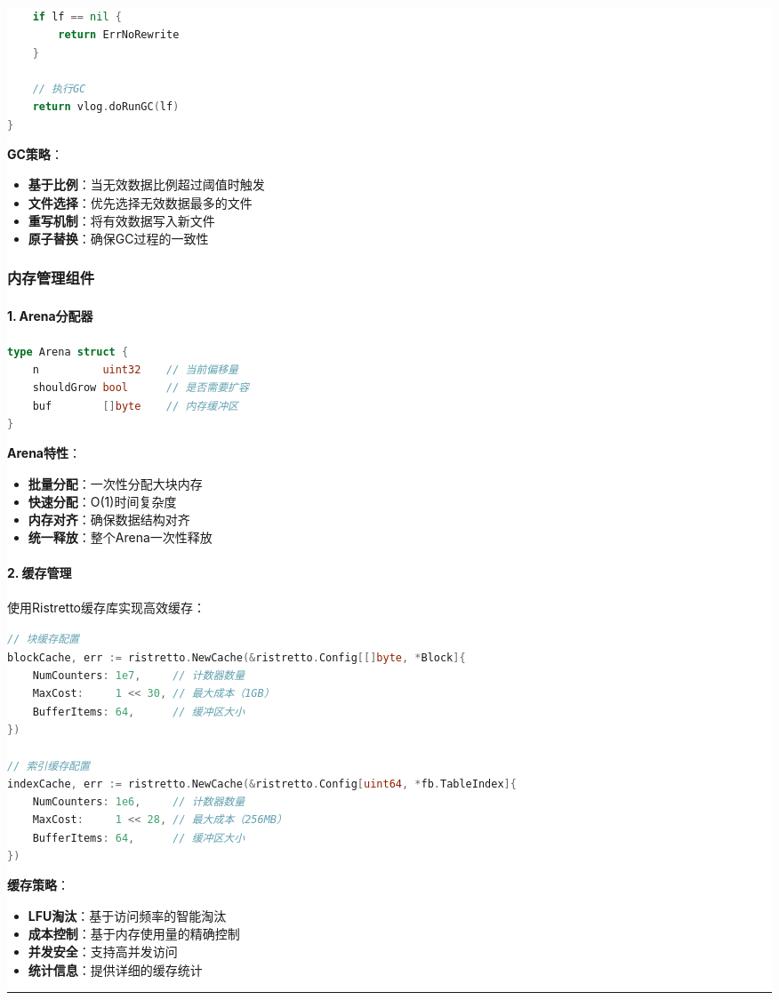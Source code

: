 ```go
    if lf == nil {
        return ErrNoRewrite
    }
    
    // 执行GC
    return vlog.doRunGC(lf)
}
```

**GC策略**：
- **基于比例**：当无效数据比例超过阈值时触发
- **文件选择**：优先选择无效数据最多的文件
- **重写机制**：将有效数据写入新文件
- **原子替换**：确保GC过程的一致性

### 内存管理组件

#### 1. Arena分配器

```go
type Arena struct {
    n          uint32    // 当前偏移量
    shouldGrow bool      // 是否需要扩容
    buf        []byte    // 内存缓冲区
}
```

**Arena特性**：
- **批量分配**：一次性分配大块内存
- **快速分配**：O(1)时间复杂度
- **内存对齐**：确保数据结构对齐
- **统一释放**：整个Arena一次性释放

#### 2. 缓存管理

使用Ristretto缓存库实现高效缓存：

```go
// 块缓存配置
blockCache, err := ristretto.NewCache(&ristretto.Config[[]byte, *Block]{
    NumCounters: 1e7,     // 计数器数量
    MaxCost:     1 << 30, // 最大成本（1GB）
    BufferItems: 64,      // 缓冲区大小
})

// 索引缓存配置
indexCache, err := ristretto.NewCache(&ristretto.Config[uint64, *fb.TableIndex]{
    NumCounters: 1e6,     // 计数器数量
    MaxCost:     1 << 28, // 最大成本（256MB）
    BufferItems: 64,      // 缓冲区大小
})
```

**缓存策略**：
- **LFU淘汰**：基于访问频率的智能淘汰
- **成本控制**：基于内存使用量的精确控制
- **并发安全**：支持高并发访问
- **统计信息**：提供详细的缓存统计

---